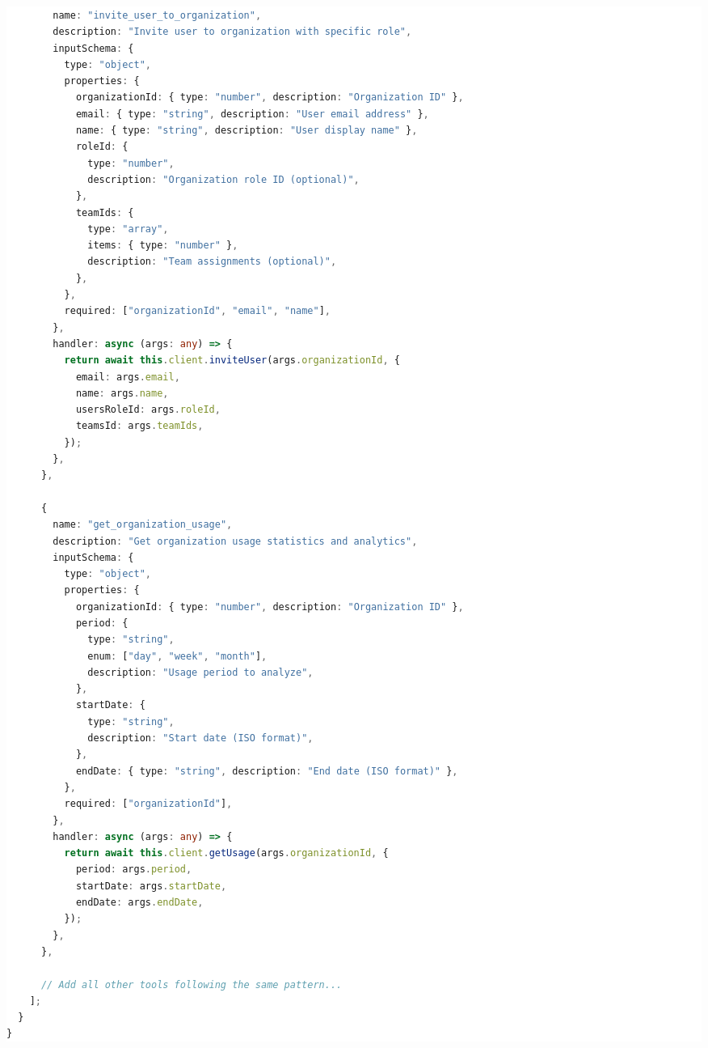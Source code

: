 ```typescript
        name: "invite_user_to_organization",
        description: "Invite user to organization with specific role",
        inputSchema: {
          type: "object",
          properties: {
            organizationId: { type: "number", description: "Organization ID" },
            email: { type: "string", description: "User email address" },
            name: { type: "string", description: "User display name" },
            roleId: {
              type: "number",
              description: "Organization role ID (optional)",
            },
            teamIds: {
              type: "array",
              items: { type: "number" },
              description: "Team assignments (optional)",
            },
          },
          required: ["organizationId", "email", "name"],
        },
        handler: async (args: any) => {
          return await this.client.inviteUser(args.organizationId, {
            email: args.email,
            name: args.name,
            usersRoleId: args.roleId,
            teamsId: args.teamIds,
          });
        },
      },

      {
        name: "get_organization_usage",
        description: "Get organization usage statistics and analytics",
        inputSchema: {
          type: "object",
          properties: {
            organizationId: { type: "number", description: "Organization ID" },
            period: {
              type: "string",
              enum: ["day", "week", "month"],
              description: "Usage period to analyze",
            },
            startDate: {
              type: "string",
              description: "Start date (ISO format)",
            },
            endDate: { type: "string", description: "End date (ISO format)" },
          },
          required: ["organizationId"],
        },
        handler: async (args: any) => {
          return await this.client.getUsage(args.organizationId, {
            period: args.period,
            startDate: args.startDate,
            endDate: args.endDate,
          });
        },
      },

      // Add all other tools following the same pattern...
    ];
  }
}
```